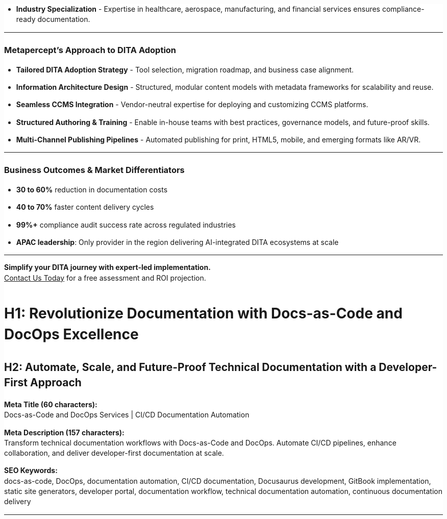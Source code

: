 * **Industry Specialization** \- Expertise in healthcare, aerospace, manufacturing, and financial services ensures compliance-ready documentation.

---

### **Metapercept’s Approach to DITA Adoption**

* **Tailored DITA Adoption Strategy** \- Tool selection, migration roadmap, and business case alignment.

* **Information Architecture Design** \- Structured, modular content models with metadata frameworks for scalability and reuse.

* **Seamless CCMS Integration** \- Vendor-neutral expertise for deploying and customizing CCMS platforms.

* **Structured Authoring & Training** \- Enable in-house teams with best practices, governance models, and future-proof skills.

* **Multi-Channel Publishing Pipelines** \- Automated publishing for print, HTML5, mobile, and emerging formats like AR/VR.

---

### **Business Outcomes & Market Differentiators**

* **30 to 60%** reduction in documentation costs

* **40 to 70%** faster content delivery cycles

* **99%+** compliance audit success rate across regulated industries

* **APAC leadership**: Only provider in the region delivering AI-integrated DITA ecosystems at scale

---

**Simplify your DITA journey with expert-led implementation.**  
[Contact Us Today](https://metapercept.com/services/technicalwriting/dita-implementation/) for a free assessment and ROI projection.

# H1: Revolutionize Documentation with Docs-as-Code and DocOps Excellence

## H2: Automate, Scale, and Future-Proof Technical Documentation with a Developer-First Approach

**Meta Title (60 characters):**  
Docs-as-Code and DocOps Services | CI/CD Documentation Automation

**Meta Description (157 characters):**  
Transform technical documentation workflows with Docs-as-Code and DocOps. Automate CI/CD pipelines, enhance collaboration, and deliver developer-first documentation at scale.

**SEO Keywords:**  
docs-as-code, DocOps, documentation automation, CI/CD documentation, Docusaurus development, GitBook implementation, static site generators, developer portal, documentation workflow, technical documentation automation, continuous documentation delivery

---